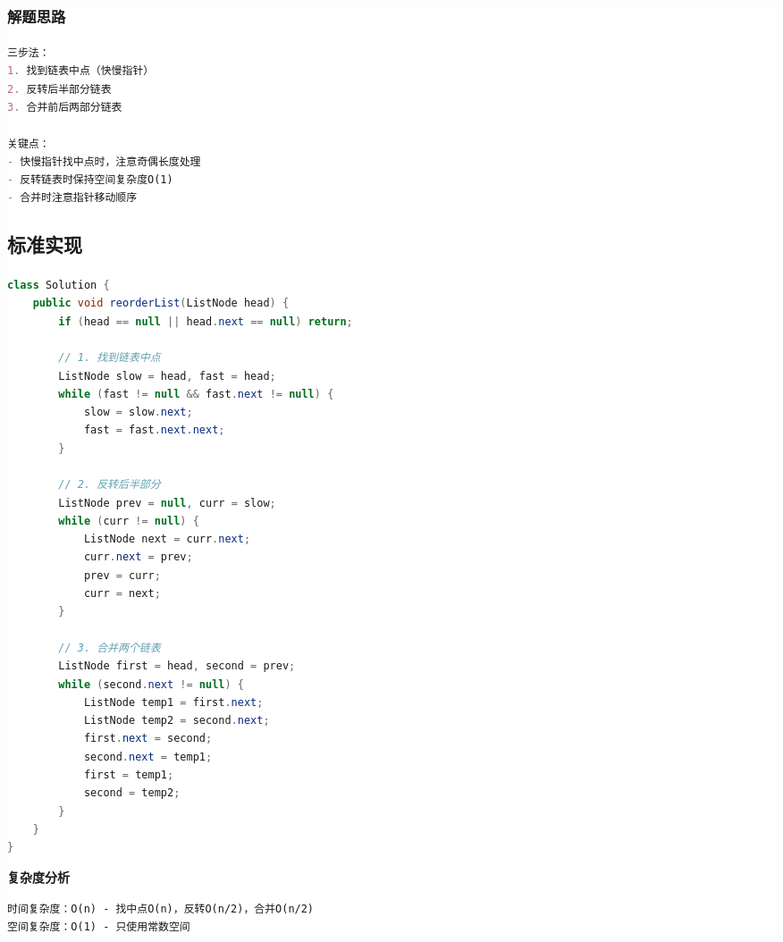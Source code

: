 ### 解题思路

```markdown
三步法：
1. 找到链表中点（快慢指针）
2. 反转后半部分链表
3. 合并前后两部分链表

关键点：
- 快慢指针找中点时，注意奇偶长度处理
- 反转链表时保持空间复杂度O(1)
- 合并时注意指针移动顺序
```

## 标准实现

```java
class Solution {
    public void reorderList(ListNode head) {
        if (head == null || head.next == null) return;
        
        // 1. 找到链表中点
        ListNode slow = head, fast = head;
        while (fast != null && fast.next != null) {
            slow = slow.next;
            fast = fast.next.next;
        }
        
        // 2. 反转后半部分
        ListNode prev = null, curr = slow;
        while (curr != null) {
            ListNode next = curr.next;
            curr.next = prev;
            prev = curr;
            curr = next;
        }
        
        // 3. 合并两个链表
        ListNode first = head, second = prev;
        while (second.next != null) {
            ListNode temp1 = first.next;
            ListNode temp2 = second.next;
            first.next = second;
            second.next = temp1;
            first = temp1;
            second = temp2;
        }
    }
}
```

**复杂度分析**
```markdown
时间复杂度：O(n) - 找中点O(n)，反转O(n/2)，合并O(n/2)
空间复杂度：O(1) - 只使用常数空间
```
